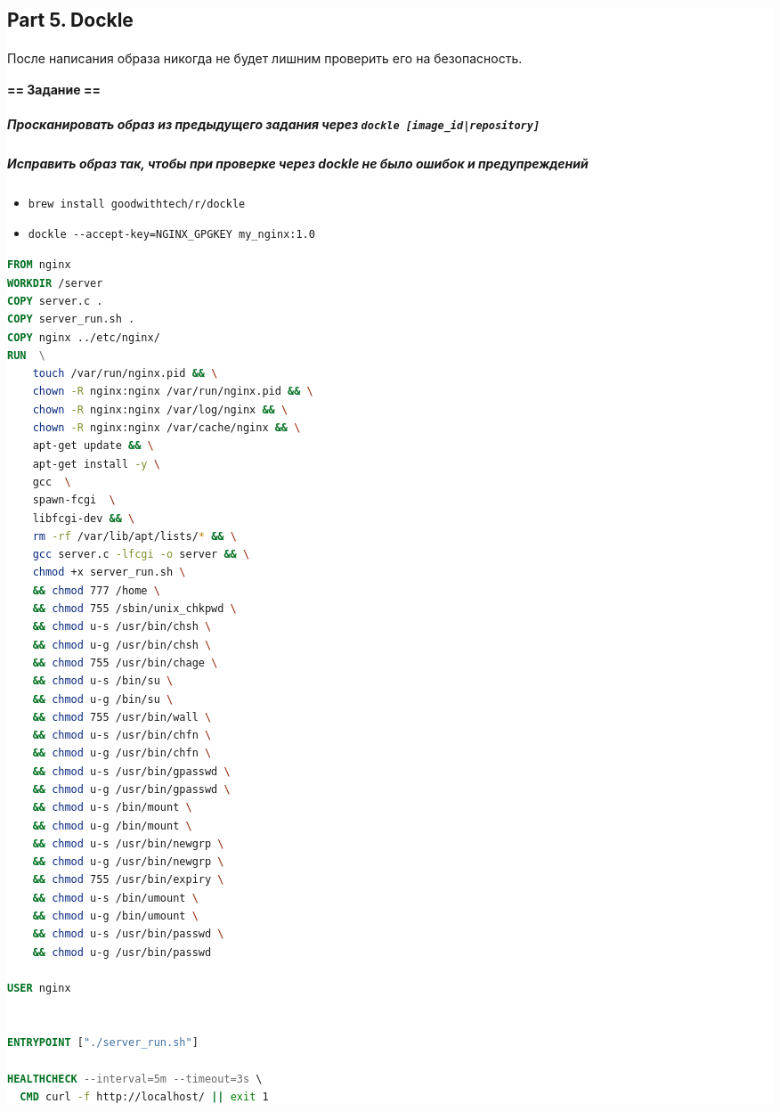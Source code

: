 
## Part 5. **Dockle**

После написания образа никогда не будет лишним проверить его на безопасность.

**== Задание ==**

##### Просканировать образ из предыдущего задания через `dockle [image_id|repository]`
##### Исправить образ так, чтобы при проверке через **dockle** не было ошибок и предупреждений

* `brew install goodwithtech/r/dockle`

* `dockle --accept-key=NGINX_GPGKEY my_nginx:1.0`

```dockerfile
FROM nginx
WORKDIR /server
COPY server.c .
COPY server_run.sh .
COPY nginx ../etc/nginx/
RUN  \
    touch /var/run/nginx.pid && \
    chown -R nginx:nginx /var/run/nginx.pid && \
    chown -R nginx:nginx /var/log/nginx && \
    chown -R nginx:nginx /var/cache/nginx && \
    apt-get update && \
    apt-get install -y \
    gcc  \
    spawn-fcgi  \
    libfcgi-dev && \
    rm -rf /var/lib/apt/lists/* && \
    gcc server.c -lfcgi -o server && \
    chmod +x server_run.sh \
    && chmod 777 /home \
    && chmod 755 /sbin/unix_chkpwd \
    && chmod u-s /usr/bin/chsh \
    && chmod u-g /usr/bin/chsh \
    && chmod 755 /usr/bin/chage \
    && chmod u-s /bin/su \
    && chmod u-g /bin/su \
    && chmod 755 /usr/bin/wall \
    && chmod u-s /usr/bin/chfn \
    && chmod u-g /usr/bin/chfn \
    && chmod u-s /usr/bin/gpasswd \
    && chmod u-g /usr/bin/gpasswd \
    && chmod u-s /bin/mount \
    && chmod u-g /bin/mount \
    && chmod u-s /usr/bin/newgrp \
    && chmod u-g /usr/bin/newgrp \
    && chmod 755 /usr/bin/expiry \
    && chmod u-s /bin/umount \
    && chmod u-g /bin/umount \
    && chmod u-s /usr/bin/passwd \
    && chmod u-g /usr/bin/passwd

USER nginx


ENTRYPOINT ["./server_run.sh"]

HEALTHCHECK --interval=5m --timeout=3s \
  CMD curl -f http://localhost/ || exit 1

```